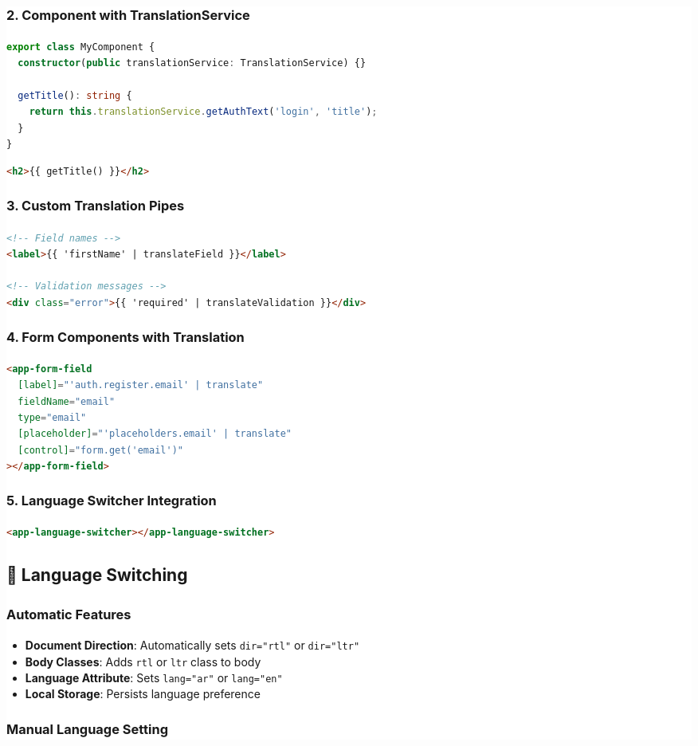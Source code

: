 ### 2. Component with TranslationService

```typescript
export class MyComponent {
  constructor(public translationService: TranslationService) {}
  
  getTitle(): string {
    return this.translationService.getAuthText('login', 'title');
  }
}
```

```html
<h2>{{ getTitle() }}</h2>
```

### 3. Custom Translation Pipes

```html
<!-- Field names -->
<label>{{ 'firstName' | translateField }}</label>

<!-- Validation messages -->
<div class="error">{{ 'required' | translateValidation }}</div>
```

### 4. Form Components with Translation

```html
<app-form-field
  [label]="'auth.register.email' | translate"
  fieldName="email"
  type="email"
  [placeholder]="'placeholders.email' | translate"
  [control]="form.get('email')"
></app-form-field>
```

### 5. Language Switcher Integration

```html
<app-language-switcher></app-language-switcher>
```

## 🔄 Language Switching

### Automatic Features
- **Document Direction**: Automatically sets `dir="rtl"` or `dir="ltr"`
- **Body Classes**: Adds `rtl` or `ltr` class to body
- **Language Attribute**: Sets `lang="ar"` or `lang="en"`
- **Local Storage**: Persists language preference

### Manual Language Setting

